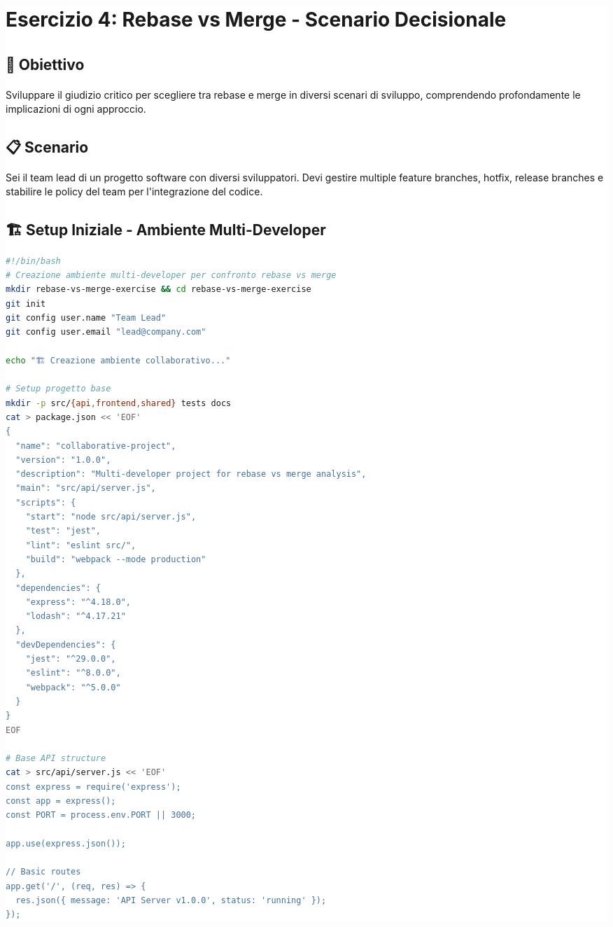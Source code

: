 # Esercizio 4: Rebase vs Merge - Scenario Decisionale

## 🎯 Obiettivo
Sviluppare il giudizio critico per scegliere tra rebase e merge in diversi scenari di sviluppo, comprendendo profondamente le implicazioni di ogni approccio.

## 📋 Scenario
Sei il team lead di un progetto software con diversi sviluppatori. Devi gestire multiple feature branches, hotfix, release branches e stabilire le policy del team per l'integrazione del codice.

## 🏗️ Setup Iniziale - Ambiente Multi-Developer

```bash
#!/bin/bash
# Creazione ambiente multi-developer per confronto rebase vs merge
mkdir rebase-vs-merge-exercise && cd rebase-vs-merge-exercise
git init
git config user.name "Team Lead"
git config user.email "lead@company.com"

echo "🏗️ Creazione ambiente collaborativo..."

# Setup progetto base
mkdir -p src/{api,frontend,shared} tests docs
cat > package.json << 'EOF'
{
  "name": "collaborative-project",
  "version": "1.0.0",
  "description": "Multi-developer project for rebase vs merge analysis",
  "main": "src/api/server.js",
  "scripts": {
    "start": "node src/api/server.js",
    "test": "jest",
    "lint": "eslint src/",
    "build": "webpack --mode production"
  },
  "dependencies": {
    "express": "^4.18.0",
    "lodash": "^4.17.21"
  },
  "devDependencies": {
    "jest": "^29.0.0",
    "eslint": "^8.0.0",
    "webpack": "^5.0.0"
  }
}
EOF

# Base API structure
cat > src/api/server.js << 'EOF'
const express = require('express');
const app = express();
const PORT = process.env.PORT || 3000;

app.use(express.json());

// Basic routes
app.get('/', (req, res) => {
  res.json({ message: 'API Server v1.0.0', status: 'running' });
});

```